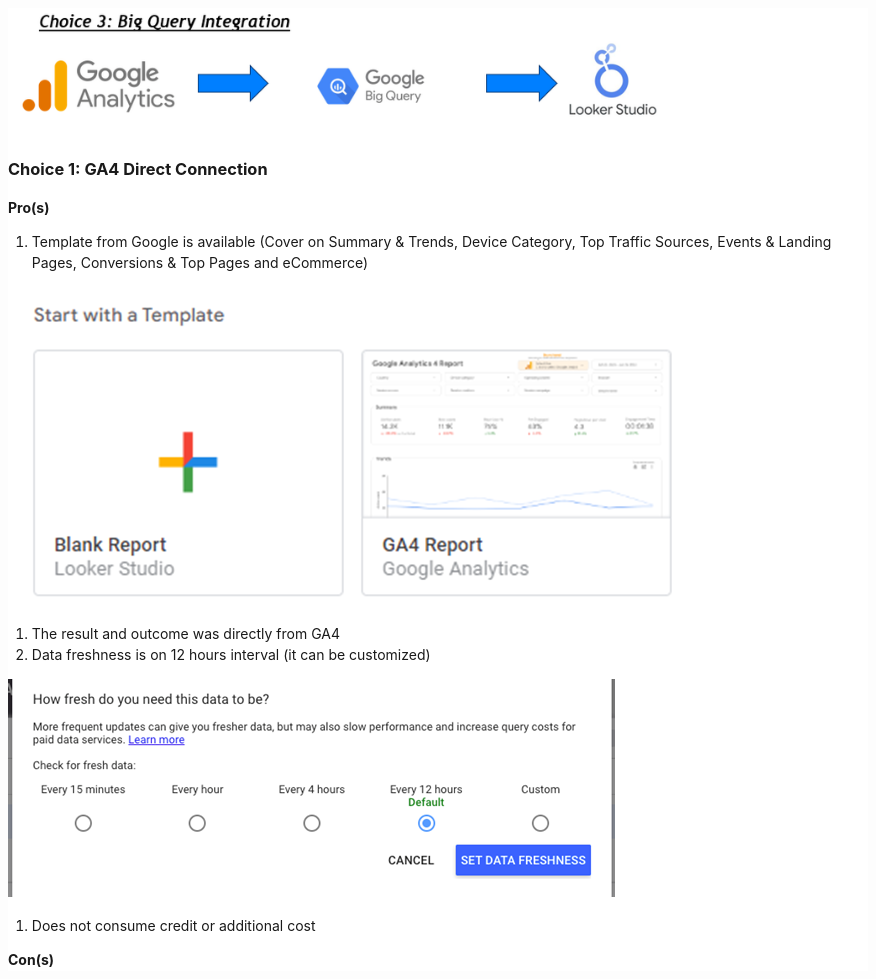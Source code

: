 ![Untitled](Google%20Ads%20and%20Google%20Analytics%204/Untitled%204.png)

### Choice 1: GA4 Direct Connection

**Pro(s)**

1. Template from Google is available (Cover on Summary & Trends, Device Category, Top Traffic Sources, Events & Landing Pages, Conversions & Top Pages and eCommerce)

![Untitled](Google%20Ads%20and%20Google%20Analytics%204/Untitled%205.png)

1. The result and outcome was directly from GA4
2. Data freshness is on 12 hours interval (it can be customized)

![Untitled](Google%20Ads%20and%20Google%20Analytics%204/Untitled%206.png)

1. Does not consume credit or additional cost

**Con(s)**
